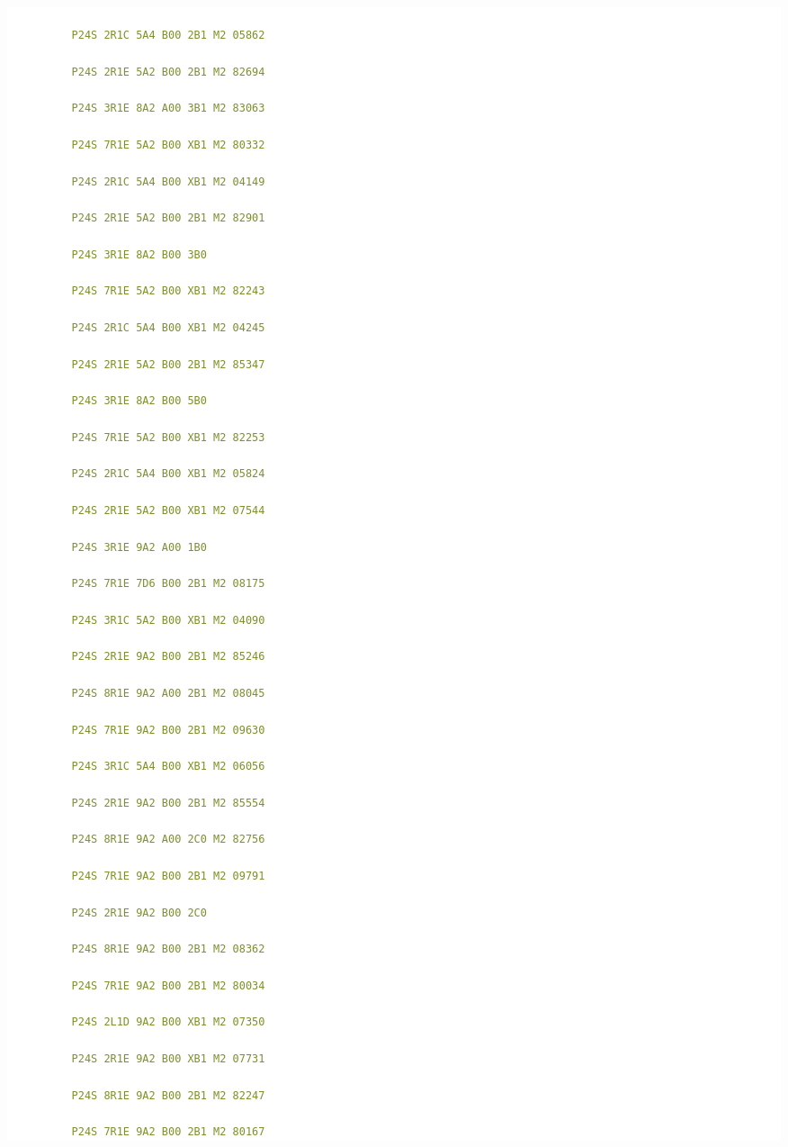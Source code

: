 ```yaml

          P24S 2R1C 5A4 B00 2B1 M2 05862

          P24S 2R1E 5A2 B00 2B1 M2 82694

          P24S 3R1E 8A2 A00 3B1 M2 83063

          P24S 7R1E 5A2 B00 XB1 M2 80332

          P24S 2R1C 5A4 B00 XB1 M2 04149

          P24S 2R1E 5A2 B00 2B1 M2 82901

          P24S 3R1E 8A2 B00 3B0

          P24S 7R1E 5A2 B00 XB1 M2 82243

          P24S 2R1C 5A4 B00 XB1 M2 04245

          P24S 2R1E 5A2 B00 2B1 M2 85347

          P24S 3R1E 8A2 B00 5B0

          P24S 7R1E 5A2 B00 XB1 M2 82253

          P24S 2R1C 5A4 B00 XB1 M2 05824

          P24S 2R1E 5A2 B00 XB1 M2 07544

          P24S 3R1E 9A2 A00 1B0

          P24S 7R1E 7D6 B00 2B1 M2 08175

          P24S 3R1C 5A2 B00 XB1 M2 04090

          P24S 2R1E 9A2 B00 2B1 M2 85246

          P24S 8R1E 9A2 A00 2B1 M2 08045

          P24S 7R1E 9A2 B00 2B1 M2 09630

          P24S 3R1C 5A4 B00 XB1 M2 06056

          P24S 2R1E 9A2 B00 2B1 M2 85554

          P24S 8R1E 9A2 A00 2C0 M2 82756

          P24S 7R1E 9A2 B00 2B1 M2 09791

          P24S 2R1E 9A2 B00 2C0

          P24S 8R1E 9A2 B00 2B1 M2 08362

          P24S 7R1E 9A2 B00 2B1 M2 80034

          P24S 2L1D 9A2 B00 XB1 M2 07350

          P24S 2R1E 9A2 B00 XB1 M2 07731

          P24S 8R1E 9A2 B00 2B1 M2 82247

          P24S 7R1E 9A2 B00 2B1 M2 80167

```